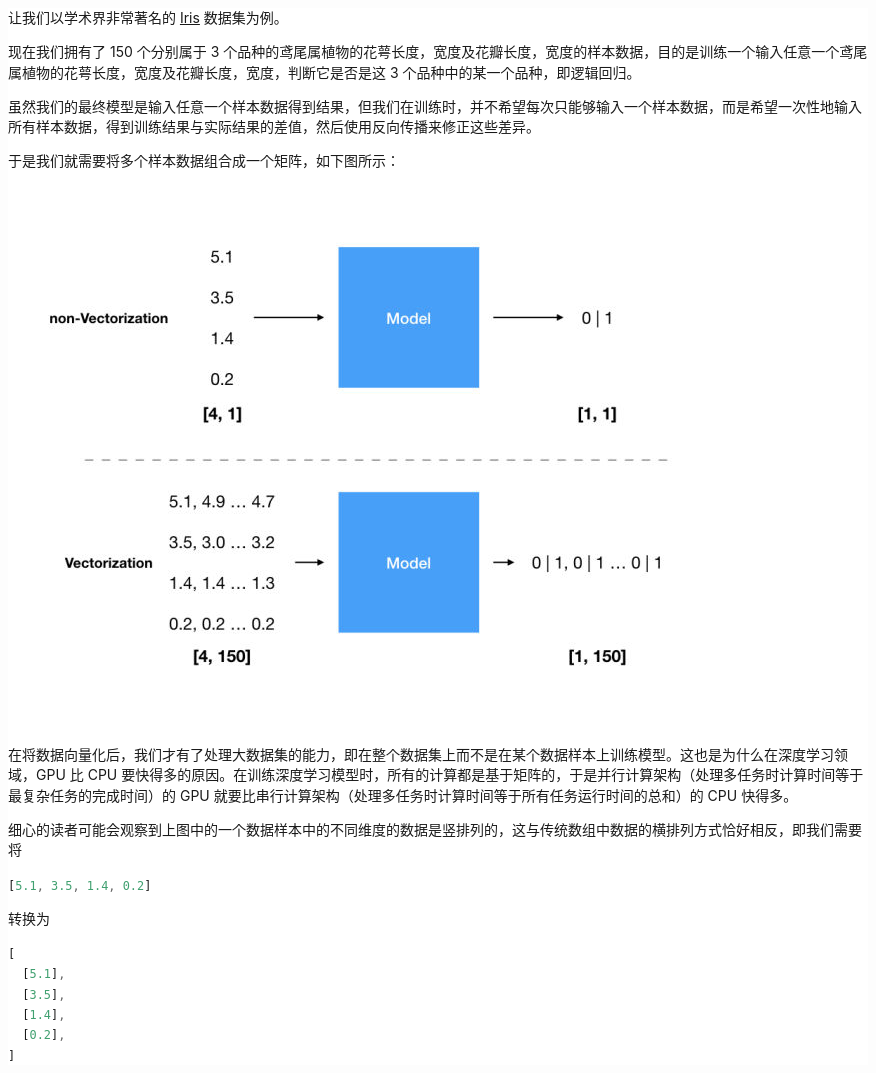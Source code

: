 让我们以学术界非常著名的 [Iris](https://en.wikipedia.org/wiki/Iris_flower_data_set) 数据集为例。

现在我们拥有了 150 个分别属于 3 个品种的鸢尾属植物的花萼长度，宽度及花瓣长度，宽度的样本数据，目的是训练一个输入任意一个鸢尾属植物的花萼长度，宽度及花瓣长度，宽度，判断它是否是这 3 个品种中的某一个品种，即逻辑回归。

虽然我们的最终模型是输入任意一个样本数据得到结果，但我们在训练时，并不希望每次只能够输入一个样本数据，而是希望一次性地输入所有样本数据，得到训练结果与实际结果的差值，然后使用反向传播来修正这些差异。

于是我们就需要将多个样本数据组合成一个矩阵，如下图所示：

![](./matrix.jpg)

在将数据向量化后，我们才有了处理大数据集的能力，即在整个数据集上而不是在某个数据样本上训练模型。这也是为什么在深度学习领域，GPU 比 CPU 要快得多的原因。在训练深度学习模型时，所有的计算都是基于矩阵的，于是并行计算架构（处理多任务时计算时间等于最复杂任务的完成时间）的 GPU 就要比串行计算架构（处理多任务时计算时间等于所有任务运行时间的总和）的 CPU 快得多。

细心的读者可能会观察到上图中的一个数据样本中的不同维度的数据是竖排列的，这与传统数组中数据的横排列方式恰好相反，即我们需要将

```javascript
[5.1, 3.5, 1.4, 0.2]
```

转换为

```javascript
[
  [5.1],
  [3.5],
  [1.4],
  [0.2],
]
```
